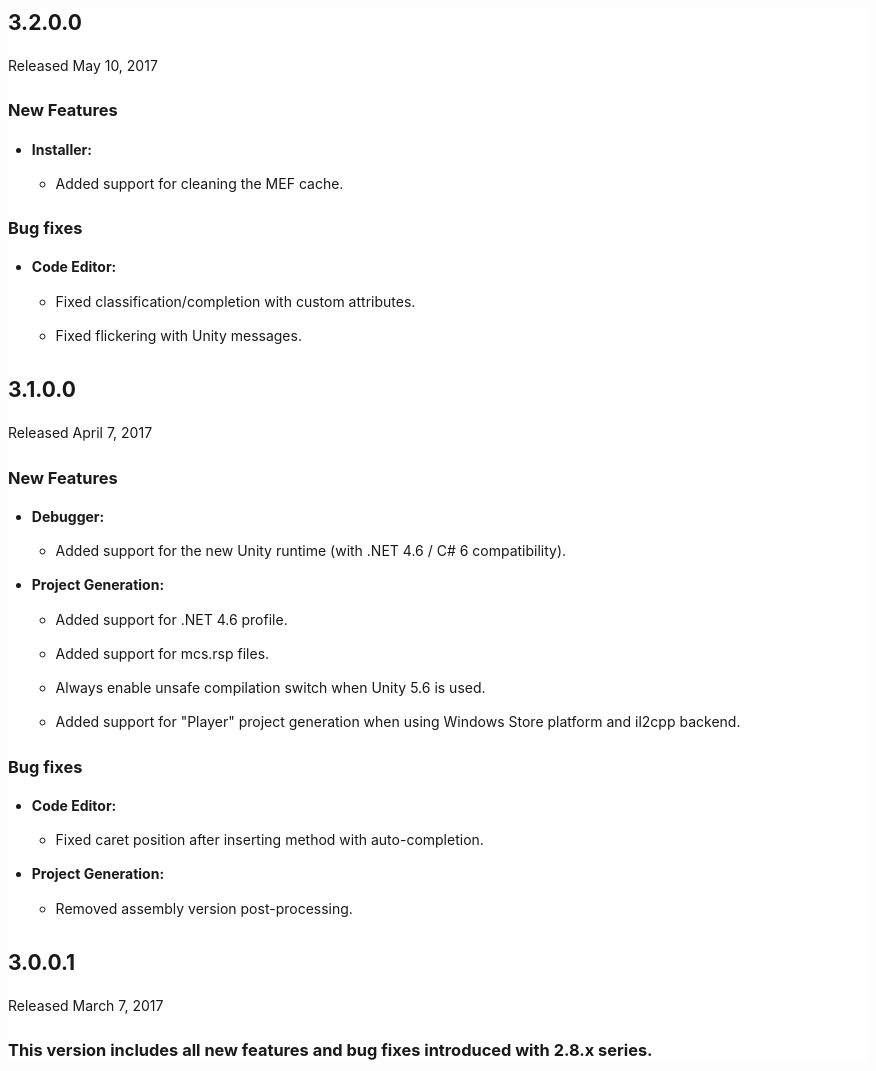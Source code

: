 ## 3.2.0.0

Released May 10, 2017

### New Features

- **Installer:**

  - Added support for cleaning the MEF cache.

### Bug fixes

- **Code Editor:**

  - Fixed classification/completion with custom attributes.

  - Fixed flickering with Unity messages.

## 3.1.0.0

Released April 7, 2017

### New Features

- **Debugger:**

  - Added support for the new Unity runtime (with .NET 4.6 / C# 6 compatibility).

- **Project Generation:**

  - Added support for .NET 4.6 profile.

  - Added support for mcs.rsp files.

  - Always enable unsafe compilation switch when Unity 5.6 is used.

  - Added support for "Player" project generation when using Windows Store platform and il2cpp backend.

### Bug fixes

- **Code Editor:**

  - Fixed caret position after inserting method with auto-completion.

- **Project Generation:**

  - Removed assembly version post-processing.

## 3.0.0.1

Released March 7, 2017

### This version includes all new features and bug fixes introduced with 2.8.x series.
